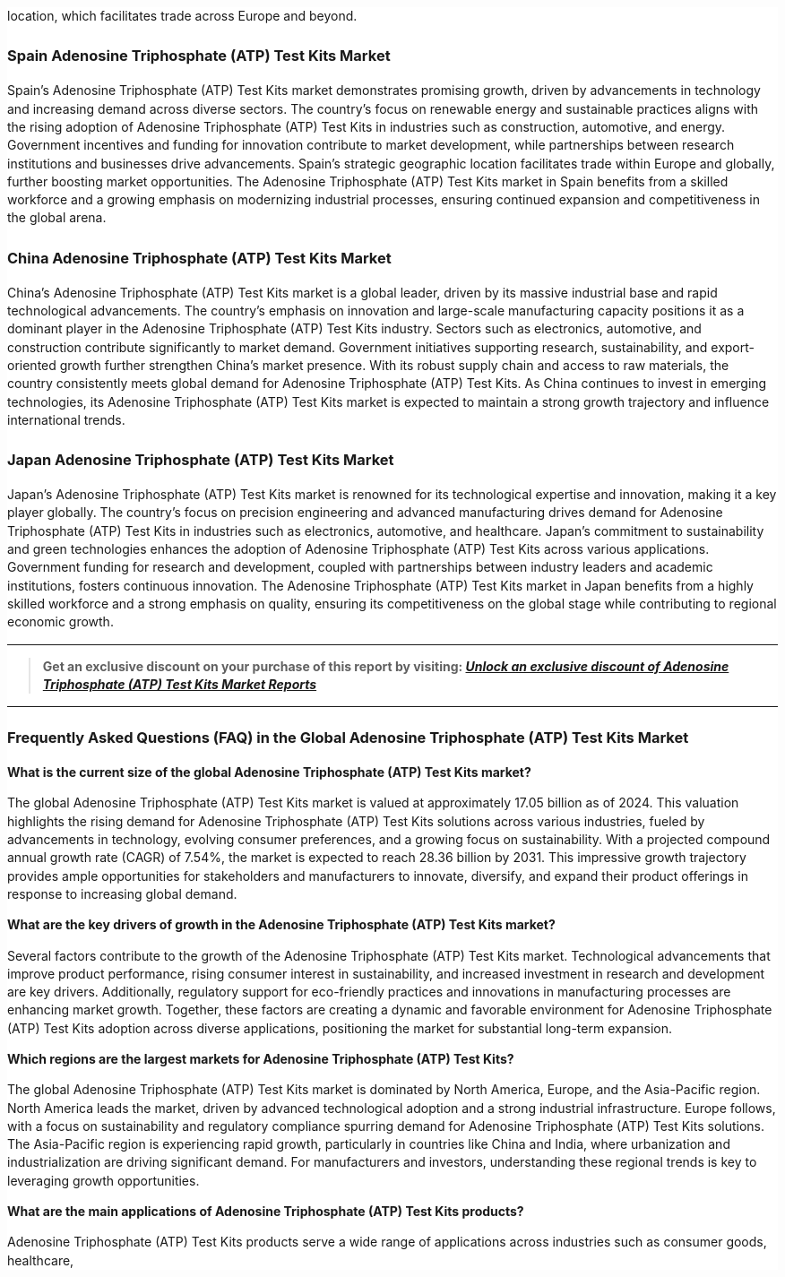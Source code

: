 location, which facilitates trade across Europe and beyond.</p><h3>Spain Adenosine Triphosphate (ATP) Test Kits Market</h3><p>Spain&rsquo;s Adenosine Triphosphate (ATP) Test Kits market demonstrates promising growth, driven by advancements in technology and increasing demand across diverse sectors. The country&rsquo;s focus on renewable energy and sustainable practices aligns with the rising adoption of Adenosine Triphosphate (ATP) Test Kits in industries such as construction, automotive, and energy. Government incentives and funding for innovation contribute to market development, while partnerships between research institutions and businesses drive advancements. Spain&rsquo;s strategic geographic location facilitates trade within Europe and globally, further boosting market opportunities. The Adenosine Triphosphate (ATP) Test Kits market in Spain benefits from a skilled workforce and a growing emphasis on modernizing industrial processes, ensuring continued expansion and competitiveness in the global arena.</p><h3>China Adenosine Triphosphate (ATP) Test Kits Market</h3><p>China&rsquo;s Adenosine Triphosphate (ATP) Test Kits market is a global leader, driven by its massive industrial base and rapid technological advancements. The country&rsquo;s emphasis on innovation and large-scale manufacturing capacity positions it as a dominant player in the Adenosine Triphosphate (ATP) Test Kits industry. Sectors such as electronics, automotive, and construction contribute significantly to market demand. Government initiatives supporting research, sustainability, and export-oriented growth further strengthen China&rsquo;s market presence. With its robust supply chain and access to raw materials, the country consistently meets global demand for Adenosine Triphosphate (ATP) Test Kits. As China continues to invest in emerging technologies, its Adenosine Triphosphate (ATP) Test Kits market is expected to maintain a strong growth trajectory and influence international trends.</p><h3>Japan Adenosine Triphosphate (ATP) Test Kits Market</h3><p>Japan&rsquo;s Adenosine Triphosphate (ATP) Test Kits market is renowned for its technological expertise and innovation, making it a key player globally. The country&rsquo;s focus on precision engineering and advanced manufacturing drives demand for Adenosine Triphosphate (ATP) Test Kits in industries such as electronics, automotive, and healthcare. Japan&rsquo;s commitment to sustainability and green technologies enhances the adoption of Adenosine Triphosphate (ATP) Test Kits across various applications. Government funding for research and development, coupled with partnerships between industry leaders and academic institutions, fosters continuous innovation. The Adenosine Triphosphate (ATP) Test Kits market in Japan benefits from a highly skilled workforce and a strong emphasis on quality, ensuring its competitiveness on the global stage while contributing to regional economic growth.</p><hr /><blockquote><p><strong>Get an exclusive discount on your purchase of this report by visiting: <em><a href="://marketresearchpulse.com/ask-for-discount/79808?utm_source=Github&amp;utm_medium=027">Unlock an exclusive discount of Adenosine Triphosphate (ATP) Test Kits Market Reports</a></em>&nbsp;</strong></p></blockquote><hr /><h3>Frequently Asked Questions (FAQ) in the Global Adenosine Triphosphate (ATP) Test Kits Market</h3><p><strong>What is the current size of the global Adenosine Triphosphate (ATP) Test Kits market?</strong></p><p>The global Adenosine Triphosphate (ATP) Test Kits market is valued at approximately 17.05 billion as of 2024. This valuation highlights the rising demand for Adenosine Triphosphate (ATP) Test Kits solutions across various industries, fueled by advancements in technology, evolving consumer preferences, and a growing focus on sustainability. With a projected compound annual growth rate (CAGR) of 7.54%, the market is expected to reach 28.36 billion by 2031. This impressive growth trajectory provides ample opportunities for stakeholders and manufacturers to innovate, diversify, and expand their product offerings in response to increasing global demand.</p><p><strong>What are the key drivers of growth in the Adenosine Triphosphate (ATP) Test Kits market?</strong></p><p>Several factors contribute to the growth of the Adenosine Triphosphate (ATP) Test Kits market. Technological advancements that improve product performance, rising consumer interest in sustainability, and increased investment in research and development are key drivers. Additionally, regulatory support for eco-friendly practices and innovations in manufacturing processes are enhancing market growth. Together, these factors are creating a dynamic and favorable environment for Adenosine Triphosphate (ATP) Test Kits adoption across diverse applications, positioning the market for substantial long-term expansion.</p><p><strong>Which regions are the largest markets for Adenosine Triphosphate (ATP) Test Kits?</strong></p><p>The global Adenosine Triphosphate (ATP) Test Kits market is dominated by North America, Europe, and the Asia-Pacific region. North America leads the market, driven by advanced technological adoption and a strong industrial infrastructure. Europe follows, with a focus on sustainability and regulatory compliance spurring demand for Adenosine Triphosphate (ATP) Test Kits solutions. The Asia-Pacific region is experiencing rapid growth, particularly in countries like China and India, where urbanization and industrialization are driving significant demand. For manufacturers and investors, understanding these regional trends is key to leveraging growth opportunities.</p><p><strong>What are the main applications of Adenosine Triphosphate (ATP) Test Kits products?</strong></p><p>Adenosine Triphosphate (ATP) Test Kits products serve a wide range of applications across industries such as consumer goods, healthcare,